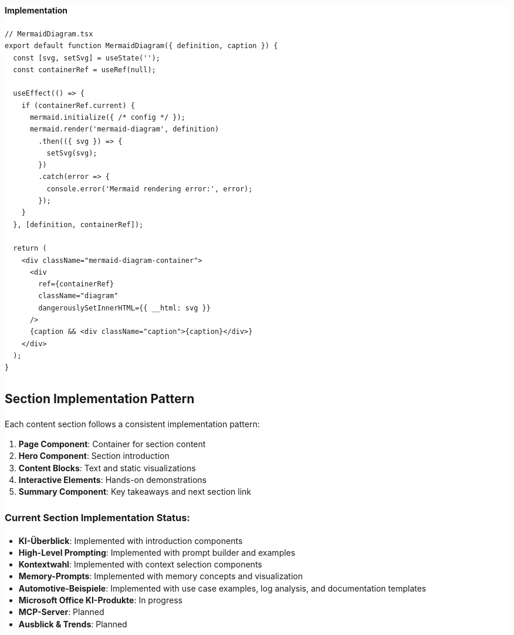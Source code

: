 #### Implementation
```tsx
// MermaidDiagram.tsx
export default function MermaidDiagram({ definition, caption }) {
  const [svg, setSvg] = useState('');
  const containerRef = useRef(null);
  
  useEffect(() => {
    if (containerRef.current) {
      mermaid.initialize({ /* config */ });
      mermaid.render('mermaid-diagram', definition)
        .then(({ svg }) => {
          setSvg(svg);
        })
        .catch(error => {
          console.error('Mermaid rendering error:', error);
        });
    }
  }, [definition, containerRef]);
  
  return (
    <div className="mermaid-diagram-container">
      <div 
        ref={containerRef}
        className="diagram"
        dangerouslySetInnerHTML={{ __html: svg }}
      />
      {caption && <div className="caption">{caption}</div>}
    </div>
  );
}
```

## Section Implementation Pattern
Each content section follows a consistent implementation pattern:

1. **Page Component**: Container for section content
2. **Hero Component**: Section introduction
3. **Content Blocks**: Text and static visualizations
4. **Interactive Elements**: Hands-on demonstrations
5. **Summary Component**: Key takeaways and next section link

### Current Section Implementation Status:
- **KI-Überblick**: Implemented with introduction components
- **High-Level Prompting**: Implemented with prompt builder and examples
- **Kontextwahl**: Implemented with context selection components
- **Memory-Prompts**: Implemented with memory concepts and visualization
- **Automotive-Beispiele**: Implemented with use case examples, log analysis, and documentation templates
- **Microsoft Office KI-Produkte**: In progress
- **MCP-Server**: Planned
- **Ausblick & Trends**: Planned
